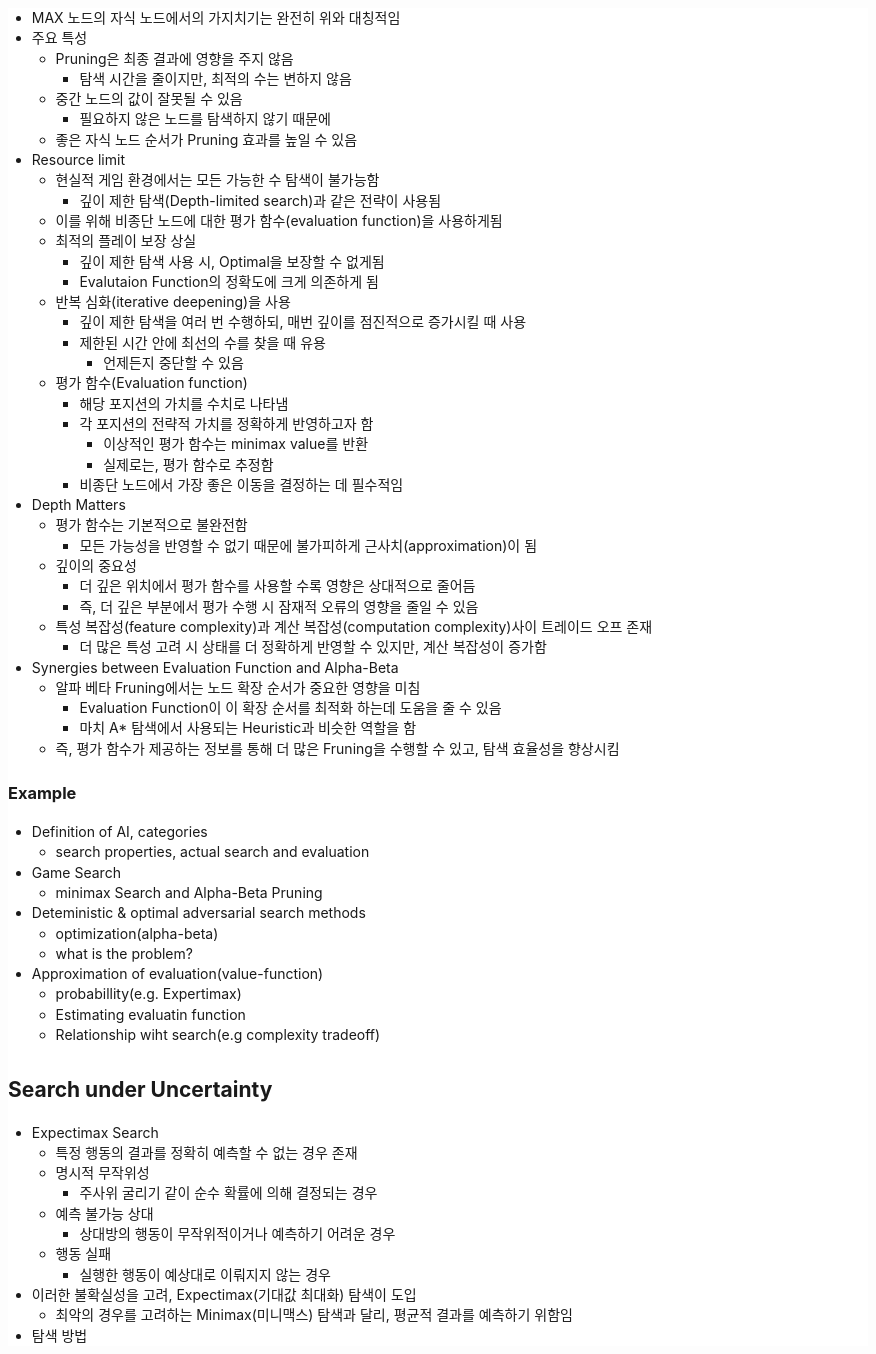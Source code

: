   - MAX 노드의 자식 노드에서의 가지치기는 완전히 위와 대칭적임
- 주요 특성
  - Pruning은 최종 결과에 영향을 주지 않음
    - 탐색 시간을 줄이지만, 최적의 수는 변하지 않음
  - 중간 노드의 값이 잘못될 수 있음
    - 필요하지 않은 노드를 탐색하지 않기 때문에
  - 좋은 자식 노드 순서가 Pruning 효과를 높일 수 있음
- Resource limit
  - 현실적 게임 환경에서는 모든 가능한 수 탐색이 불가능함
    - 깊이 제한 탐색(Depth-limited search)과 같은 전략이 사용됨
  - 이를 위해 비종단 노드에 대한 평가 함수(evaluation function)을 사용하게됨
  - 최적의 플레이 보장 상실
    - 깊이 제한 탐색 사용 시, Optimal을 보장할 수 없게됨
    - Evalutaion Function의 정확도에 크게 의존하게 됨
  - 반복 심화(iterative deepening)을 사용
    - 깊이 제한 탐색을 여러 번 수행하되, 매번 깊이를 점진적으로 증가시킬 때 사용
    - 제한된 시간 안에 최선의 수를 찾을 때 유용
      - 언제든지 중단할 수 있음
  - 평가 함수(Evaluation function)
    - 해당 포지션의 가치를 수치로 나타냄
    - 각 포지션의 전략적 가치를 정확하게 반영하고자 함
      - 이상적인 평가 함수는 minimax value를 반환
      - 실제로는, 평가 함수로 추정함
    - 비종단 노드에서 가장 좋은 이동을 결정하는 데 필수적임
- Depth Matters
  - 평가 함수는 기본적으로 불완전함
    - 모든 가능성을 반영할 수 없기 때문에 불가피하게 근사치(approximation)이 됨
  - 깊이의 중요성
    - 더 깊은 위치에서 평가 함수를 사용할 수록 영향은 상대적으로 줄어듬
    - 즉, 더 깊은 부분에서 평가 수행 시 잠재적 오류의 영향을 줄일 수 있음
  - 특성 복잡성(feature complexity)과 계산 복잡성(computation complexity)사이 트레이드 오프 존재
    - 더 많은 특성 고려 시 상태를 더 정확하게 반영할 수 있지만, 계산 복잡성이 증가함
- Synergies between Evaluation Function and Alpha-Beta
  - 알파 베타 Fruning에서는 노드 확장 순서가 중요한 영향을 미침
    - Evaluation Function이 이 확장 순서를 최적화 하는데 도움을 줄 수 있음
    - 마치 A* 탐색에서 사용되는 Heuristic과 비슷한 역할을 함
  - 즉, 평가 함수가 제공하는 정보를 통해 더 많은 Fruning을 수행할 수 있고, 탐색 효율성을 향상시킴
### Example
- Definition of AI, categories
  - search properties, actual search and evaluation
- Game Search
  - minimax Search and Alpha-Beta Pruning
- Deteministic & optimal adversarial search methods
  - optimization(alpha-beta)
  - what is the problem?
- Approximation of evaluation(value-function)
  - probabillity(e.g. Expertimax)
  - Estimating evaluatin function
  - Relationship wiht search(e.g complexity tradeoff)

## Search under Uncertainty
- Expectimax Search
  - 특정 행동의 결과를 정확히 예측할 수 없는 경우 존재
  - 명시적 무작위성
    - 주사위 굴리기 같이 순수 확률에 의해 결정되는 경우
  - 예측 불가능 상대
    - 상대방의 행동이 무작위적이거나 예측하기 어려운 경우
  - 행동 실패
    - 실행한 행동이 예상대로 이뤄지지 않는 경우
- 이러한 불확실성을 고려, Expectimax(기대값 최대화) 탐색이 도입
  - 최악의 경우를 고려하는 Minimax(미니맥스) 탐색과 달리, 평균적 결과를 예측하기 위함임
- 탐색 방법